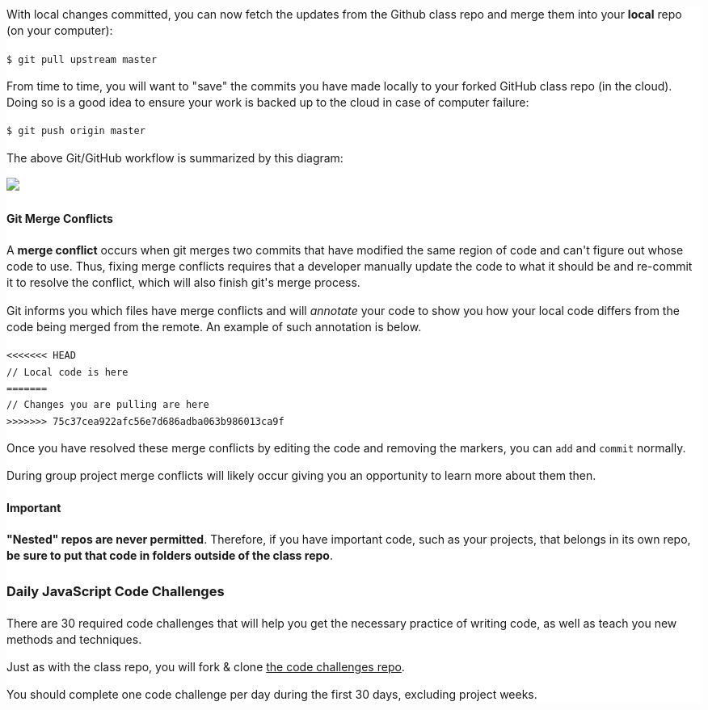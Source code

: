 With local changes committed, you can now fetch the updates from the Github class repo and merge them into your **local** repo (on your computer):

```
$ git pull upstream master
```

From time to time, you will want to "save" the commits you have made locally to your forked GitHub class repo (in the cloud). Doing so is a good idea to ensure your work is backed up to the cloud in case of computer failure:

```
$ git push origin master
```

The above Git/GitHub workflow is summarized by this diagram:

<img src="https://i.imgur.com/w871ATo.png">

#### Git Merge Conflicts

A **merge conflict** occurs when git merges two commits that have modified the same region of code and can't figure out whose code to use. Thus, fixing merge conflicts requires that a developer manually update the code to what it should be and re-commit it to resolve the conflict, which will also finish git's merge process.

Git informs you which files have merge conflicts and will *annotate* your code to show you how your local code differs from the code being merged from the remote. An example of such annotation is below.

```
<<<<<<< HEAD
// Local code is here 
=======
// Changes you are pulling are here
>>>>>>> 75c37cea922afc56e7d686adba063b986013ca9f
```

Once you have resolved these merge conflicts by editing the code and removing the markers, you can `add` and `commit` normally.

During group project merge conflicts will likely occur giving you an opportunity to learn more about them then.

#### Important

**"Nested" repos are never permitted**.  Therefore, if you have important code, such as your projects, that belongs in its own repo, **be sure to put that code in folders outside of the class repo**.

### Daily JavaScript Code Challenges

There are 30 required code challenges that will help you get the necessary practice of writing code, as well as teach you new methods and techniques.

Just as with the class repo, you will fork & clone [the code challenges repo](https://git.generalassemb.ly/SEI-CC/daily-js-code-challenges).

You should complete one code challenge per day during the first 30 days, excluding project weeks.
